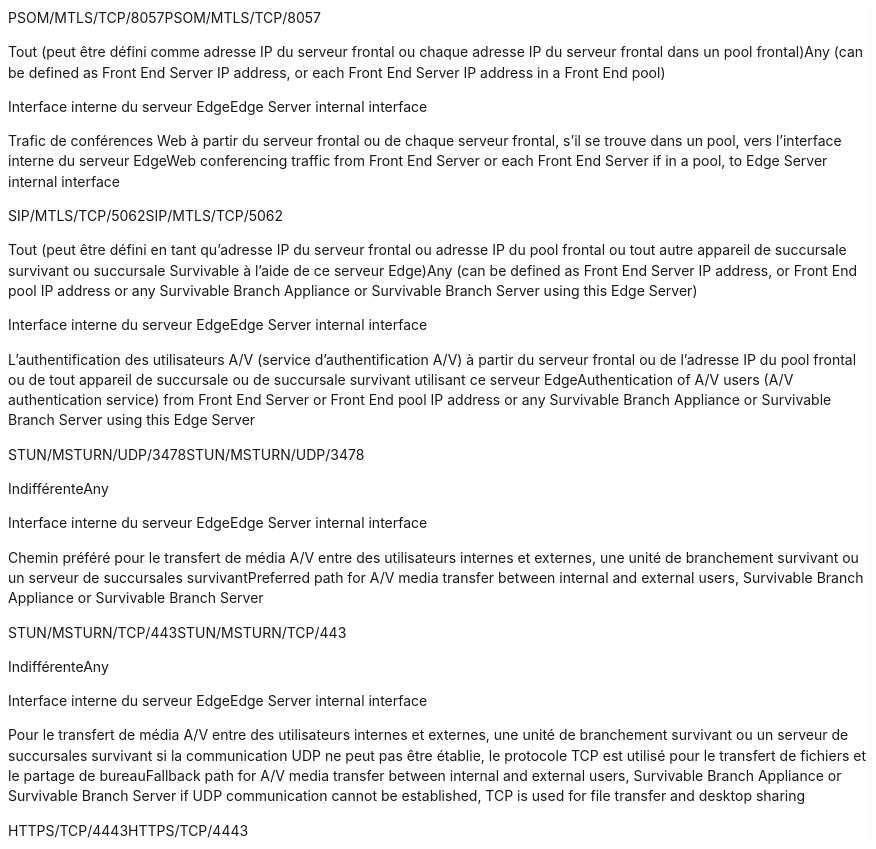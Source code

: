 <tr class="even">
<td><p><span data-ttu-id="8d7b2-204">PSOM/MTLS/TCP/8057</span><span class="sxs-lookup"><span data-stu-id="8d7b2-204">PSOM/MTLS/TCP/8057</span></span></p></td>
<td><p><span data-ttu-id="8d7b2-205">Tout (peut être défini comme adresse IP du serveur frontal ou chaque adresse IP du serveur frontal dans un pool frontal)</span><span class="sxs-lookup"><span data-stu-id="8d7b2-205">Any (can be defined as Front End Server IP address, or each Front End Server IP address in a Front End pool)</span></span></p></td>
<td><p><span data-ttu-id="8d7b2-206">Interface interne du serveur Edge</span><span class="sxs-lookup"><span data-stu-id="8d7b2-206">Edge Server internal interface</span></span></p></td>
<td><p><span data-ttu-id="8d7b2-207">Trafic de conférences Web à partir du serveur frontal ou de chaque serveur frontal, s’il se trouve dans un pool, vers l’interface interne du serveur Edge</span><span class="sxs-lookup"><span data-stu-id="8d7b2-207">Web conferencing traffic from Front End Server or each Front End Server if in a pool, to Edge Server internal interface</span></span></p></td>
</tr>
<tr class="odd">
<td><p><span data-ttu-id="8d7b2-208">SIP/MTLS/TCP/5062</span><span class="sxs-lookup"><span data-stu-id="8d7b2-208">SIP/MTLS/TCP/5062</span></span></p></td>
<td><p><span data-ttu-id="8d7b2-209">Tout (peut être défini en tant qu’adresse IP du serveur frontal ou adresse IP du pool frontal ou tout autre appareil de succursale survivant ou succursale Survivable à l’aide de ce serveur Edge)</span><span class="sxs-lookup"><span data-stu-id="8d7b2-209">Any (can be defined as Front End Server IP address, or Front End pool IP address or any Survivable Branch Appliance or Survivable Branch Server using this Edge Server)</span></span></p></td>
<td><p><span data-ttu-id="8d7b2-210">Interface interne du serveur Edge</span><span class="sxs-lookup"><span data-stu-id="8d7b2-210">Edge Server internal interface</span></span></p></td>
<td><p><span data-ttu-id="8d7b2-211">L’authentification des utilisateurs A/V (service d’authentification A/V) à partir du serveur frontal ou de l’adresse IP du pool frontal ou de tout appareil de succursale ou de succursale survivant utilisant ce serveur Edge</span><span class="sxs-lookup"><span data-stu-id="8d7b2-211">Authentication of A/V users (A/V authentication service) from Front End Server or Front End pool IP address or any Survivable Branch Appliance or Survivable Branch Server using this Edge Server</span></span></p></td>
</tr>
<tr class="even">
<td><p><span data-ttu-id="8d7b2-212">STUN/MSTURN/UDP/3478</span><span class="sxs-lookup"><span data-stu-id="8d7b2-212">STUN/MSTURN/UDP/3478</span></span></p></td>
<td><p><span data-ttu-id="8d7b2-213">Indifférente</span><span class="sxs-lookup"><span data-stu-id="8d7b2-213">Any</span></span></p></td>
<td><p><span data-ttu-id="8d7b2-214">Interface interne du serveur Edge</span><span class="sxs-lookup"><span data-stu-id="8d7b2-214">Edge Server internal interface</span></span></p></td>
<td><p><span data-ttu-id="8d7b2-215">Chemin préféré pour le transfert de média A/V entre des utilisateurs internes et externes, une unité de branchement survivant ou un serveur de succursales survivant</span><span class="sxs-lookup"><span data-stu-id="8d7b2-215">Preferred path for A/V media transfer between internal and external users, Survivable Branch Appliance or Survivable Branch Server</span></span></p></td>
</tr>
<tr class="odd">
<td><p><span data-ttu-id="8d7b2-216">STUN/MSTURN/TCP/443</span><span class="sxs-lookup"><span data-stu-id="8d7b2-216">STUN/MSTURN/TCP/443</span></span></p></td>
<td><p><span data-ttu-id="8d7b2-217">Indifférente</span><span class="sxs-lookup"><span data-stu-id="8d7b2-217">Any</span></span></p></td>
<td><p><span data-ttu-id="8d7b2-218">Interface interne du serveur Edge</span><span class="sxs-lookup"><span data-stu-id="8d7b2-218">Edge Server internal interface</span></span></p></td>
<td><p><span data-ttu-id="8d7b2-219">Pour le transfert de média A/V entre des utilisateurs internes et externes, une unité de branchement survivant ou un serveur de succursales survivant si la communication UDP ne peut pas être établie, le protocole TCP est utilisé pour le transfert de fichiers et le partage de bureau</span><span class="sxs-lookup"><span data-stu-id="8d7b2-219">Fallback path for A/V media transfer between internal and external users, Survivable Branch Appliance or Survivable Branch Server if UDP communication cannot be established, TCP is used for file transfer and desktop sharing</span></span></p></td>
</tr>
<tr class="even">
<td><p><span data-ttu-id="8d7b2-220">HTTPS/TCP/4443</span><span class="sxs-lookup"><span data-stu-id="8d7b2-220">HTTPS/TCP/4443</span></span></p></td>